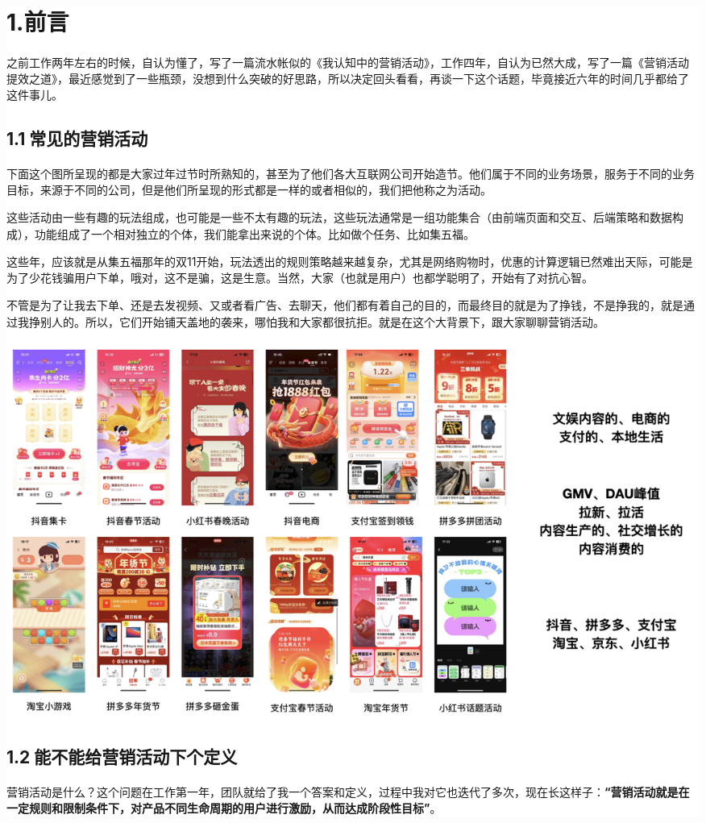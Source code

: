 # 1.前言

之前工作两年左右的时候，自认为懂了，写了一篇流水帐似的《我认知中的营销活动》，工作四年，自认为已然大成，写了一篇《营销活动提效之道》，最近感觉到了一些瓶颈，没想到什么突破的好思路，所以决定回头看看，再谈一下这个话题，毕竟接近六年的时间几乎都给了这件事儿。

## 1.1 常见的营销活动

下面这个图所呈现的都是大家过年过节时所熟知的，甚至为了他们各大互联网公司开始造节。他们属于不同的业务场景，服务于不同的业务目标，来源于不同的公司，但是他们所呈现的形式都是一样的或者相似的，我们把他称之为活动。

这些活动由一些有趣的玩法组成，也可能是一些不太有趣的玩法，这些玩法通常是一组功能集合（由前端页面和交互、后端策略和数据构成），功能组成了一个相对独立的个体，我们能拿出来说的个体。比如做个任务、比如集五福。

这些年，应该就是从集五福那年的双11开始，玩法透出的规则策略越来越复杂，尤其是网络购物时，优惠的计算逻辑已然难出天际，可能是为了少花钱骗用户下单，哦对，这不是骗，这是生意。当然，大家（也就是用户）也都学聪明了，开始有了对抗心智。

不管是为了让我去下单、还是去发视频、又或者看广告、去聊天，他们都有着自己的目的，而最终目的就是为了挣钱，不是挣我的，就是通过我挣别人的。所以，它们开始铺天盖地的袭来，哪怕我和大家都很抗拒。就是在这个大背景下，跟大家聊聊营销活动。

![](%E8%90%A5%E9%94%80%E6%B4%BB%E5%8A%A8%E7%9A%84%E6%9C%AC%E8%B4%A8.assets/image-20240730014458750.png)

## 1.2 能不能给营销活动下个定义

营销活动是什么？这个问题在工作第一年，团队就给了我一个答案和定义，过程中我对它也迭代了多次，现在长这样子：**“营销活动就是在一定规则和限制条件下，对产品不同生命周期的用户进行激励，从而达成阶段性目标”**。
